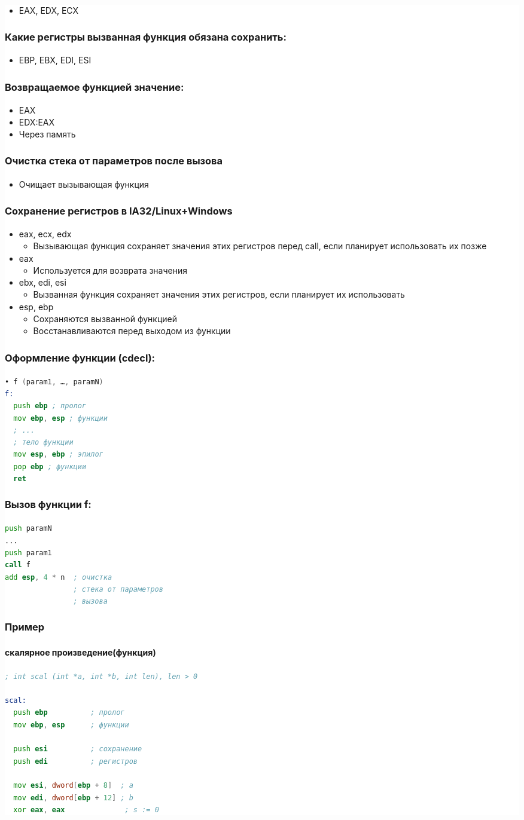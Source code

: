 - EAX, EDX, ECX
### Какие регистры вызванная функция обязана сохранить:
- EBP, EBX, EDI, ESI
### Возвращаемое функцией значение:
- EAX
- EDX:EAX
- Через память
### Очистка стека от параметров после вызова
- Очищает вызывающая функция

### Сохранение регистров в IA32/Linux+Windows
- eax, ecx, edx
  - Вызывающая функция сохраняет значения этих регистров перед call, если планирует использовать их позже
- eax
  - Используется для возврата значения
- ebx, edi, esi
  - Вызванная функция сохраняет значения этих регистров, если планирует их использовать
- esp, ebp
  - Сохраняются вызванной функцией
  - Восстанавливаются перед выходом из функции

### Оформление функции (cdecl):
```asm
• f (param1, …, paramN)
f:
  push ebp ; пролог
  mov ebp, esp ; функции
  ; ... 
  ; тело функции
  mov esp, ebp ; эпилог
  pop ebp ; функции
  ret
```

### Вызов функции f:
```asm
push paramN
...
push param1
call f
add esp, 4 * n  ; очистка
                ; стека от параметров 
                ; вызова
```

### Пример
#### скалярное произведение(функция)
```asm
; int scal (int *a, int *b, int len), len > 0

scal:
  push ebp          ; пролог
  mov ebp, esp      ; функции

  push esi          ; сохранение
  push edi          ; регистров

  mov esi, dword[ebp + 8]  ; a
  mov edi, dword[ebp + 12] ; b
  xor eax, eax              ; s := 0
```